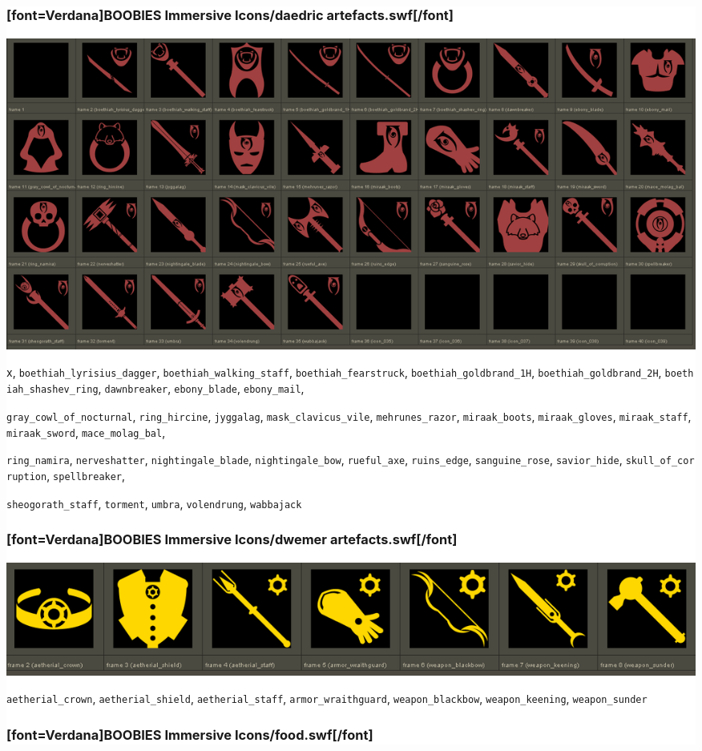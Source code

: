 ### \[font=Verdana\]**BOOBIES Immersive Icons/daedric artefacts.swf**\[/font\]

![icon preview](https://raw.githubusercontent.com/GroundAura/The-Handy-Icon-Collection-Collective/main/docs/images/screenshots/BOOBIES%20Immersive%20Icons/BOOBIES%20v2.1.1%20(%5EBOOBIES%20Immersive%20Icons%5Edaedric%20artefacts.swf).png)

x, `boethiah_lyrisius_dagger`, `boethiah_walking_staff`, `boethiah_fearstruck`, `boethiah_goldbrand_1H`, `boethiah_goldbrand_2H`, `boethiah_shashev_ring`, `dawnbreaker`, `ebony_blade`, `ebony_mail`,

`gray_cowl_of_nocturnal`, `ring_hircine`, `jyggalag`, `mask_clavicus_vile`, `mehrunes_razor`, `miraak_boots`, `miraak_gloves`, `miraak_staff`, `miraak_sword`, `mace_molag_bal`,

`ring_namira`, `nerveshatter`, `nightingale_blade`, `nightingale_bow`, `rueful_axe`, `ruins_edge`, `sanguine_rose`, `savior_hide`, `skull_of_corruption`, `spellbreaker`,

`sheogorath_staff`, `torment`, `umbra`, `volendrung`, `wabbajack`

### \[font=Verdana\]**BOOBIES Immersive Icons/dwemer artefacts.swf**\[/font\]

![icon preview](https://raw.githubusercontent.com/GroundAura/The-Handy-Icon-Collection-Collective/main/docs/images/screenshots/BOOBIES%20Immersive%20Icons/BOOBIES%20v2.1.1%20(%5EBOOBIES%20Immersive%20Icons%5Edwemer%20artefacts).png)

`aetherial_crown`, `aetherial_shield`, `aetherial_staff`, `armor_wraithguard`, `weapon_blackbow`, `weapon_keening`, `weapon_sunder`

### \[font=Verdana\]**BOOBIES Immersive Icons/food.swf**\[/font\]
